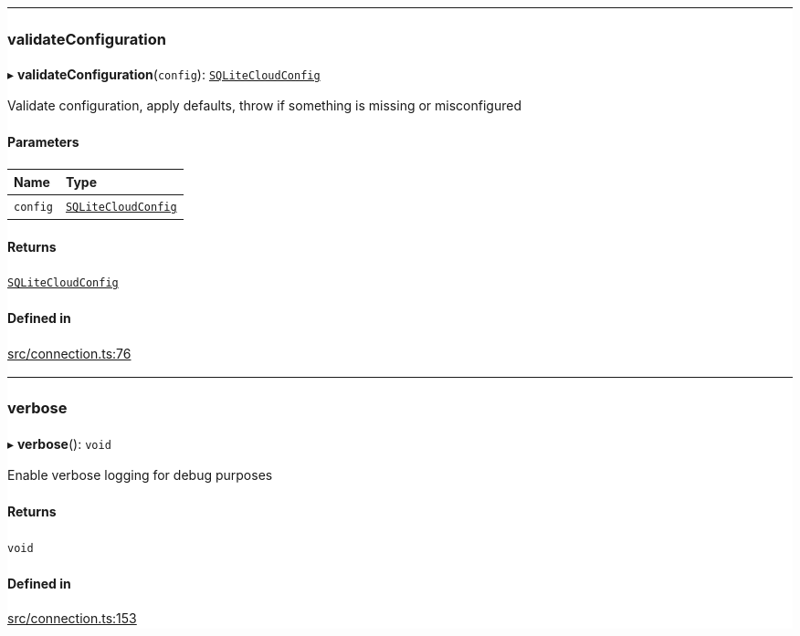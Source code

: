 ___

### validateConfiguration

▸ **validateConfiguration**(`config`): [`SQLiteCloudConfig`](../interfaces/SQLiteCloudConfig.md)

Validate configuration, apply defaults, throw if something is missing or misconfigured

#### Parameters

| Name | Type |
| :------ | :------ |
| `config` | [`SQLiteCloudConfig`](../interfaces/SQLiteCloudConfig.md) |

#### Returns

[`SQLiteCloudConfig`](../interfaces/SQLiteCloudConfig.md)

#### Defined in

[src/connection.ts:76](https://github.com/sqlitecloud/sqlitecloud-js/blob/dbbcde8/src/connection.ts#L76)

___

### verbose

▸ **verbose**(): `void`

Enable verbose logging for debug purposes

#### Returns

`void`

#### Defined in

[src/connection.ts:153](https://github.com/sqlitecloud/sqlitecloud-js/blob/dbbcde8/src/connection.ts#L153)
